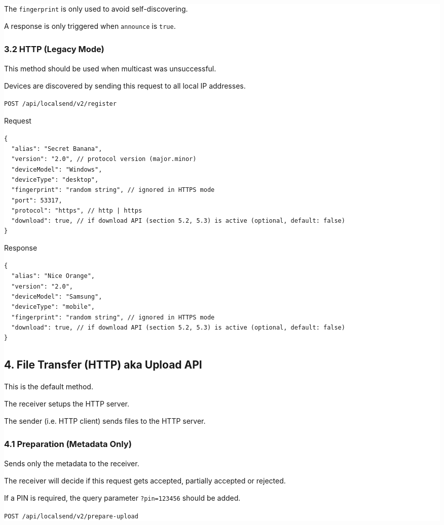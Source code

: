 The `fingerprint` is only used to avoid self-discovering.

A response is only triggered when `announce` is `true`.

### 3.2 HTTP (Legacy Mode)

This method should be used when multicast was unsuccessful.

Devices are discovered by sending this request to all local IP addresses.

`POST /api/localsend/v2/register`

Request

```json5
{
  "alias": "Secret Banana",
  "version": "2.0", // protocol version (major.minor)
  "deviceModel": "Windows",
  "deviceType": "desktop",
  "fingerprint": "random string", // ignored in HTTPS mode
  "port": 53317,
  "protocol": "https", // http | https
  "download": true, // if download API (section 5.2, 5.3) is active (optional, default: false)
}
```

Response

```json5
{
  "alias": "Nice Orange",
  "version": "2.0",
  "deviceModel": "Samsung",
  "deviceType": "mobile",
  "fingerprint": "random string", // ignored in HTTPS mode
  "download": true, // if download API (section 5.2, 5.3) is active (optional, default: false)
}
```

## 4. File Transfer (HTTP) aka Upload API

This is the default method.

The receiver setups the HTTP server.

The sender (i.e. HTTP client) sends files to the HTTP server.

### 4.1 Preparation (Metadata Only)

Sends only the metadata to the receiver.

The receiver will decide if this request gets accepted, partially accepted or rejected.

If a PIN is required, the query parameter `?pin=123456` should be added.

`POST /api/localsend/v2/prepare-upload`
